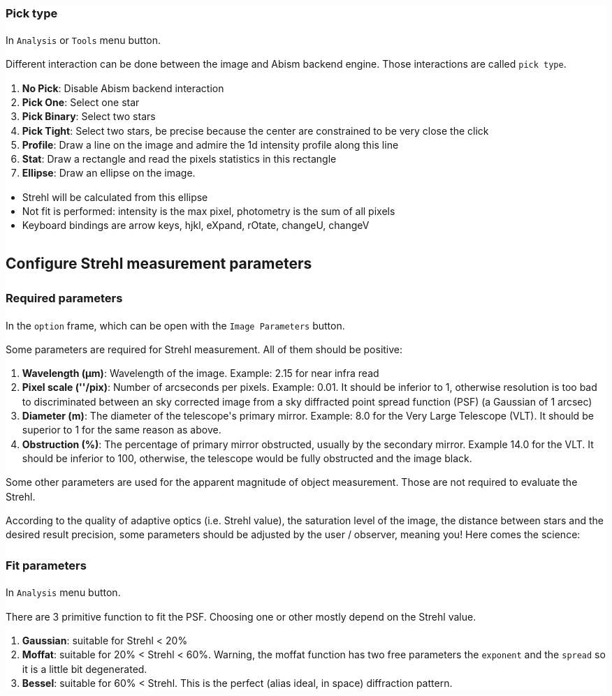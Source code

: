 
### Pick type

In `Analysis` or `Tools` menu button.

Different interaction can be done between the image and Abism backend engine. Those interactions are called `pick type`.

1. __No Pick__: Disable Abism backend interaction
2. __Pick One__: Select one star
3. __Pick Binary__: Select two stars
4. __Pick Tight__: Select two stars, be precise because the center are constrained to be very close the click
5. __Profile__: Draw a line on the image and admire the 1d intensity profile along this line
6. __Stat__: Draw a rectangle and read the pixels statistics in this rectangle
7. __Ellipse__: Draw an ellipse on the image.
  * Strehl will be calculated from this ellipse
  * Not fit is performed: intensity is the max pixel, photometry is the sum of all pixels
  * Keyboard bindings are arrow keys, hjkl, eXpand, rOtate, changeU, changeV


## Configure Strehl measurement parameters
### Required parameters

In the `option` frame, which can be open with the `Image Parameters` button.

Some parameters are required for Strehl measurement. All of them should be positive:

1. __Wavelength (μm)__: Wavelength of the image. Example: 2.15 for near infra read
2. __Pixel scale (''/pix)__: Number of arcseconds per pixels. Example: 0.01. It should be inferior to 1, otherwise resolution is too bad to discriminated between an sky corrected image from a sky diffracted point spread function (PSF) (a Gaussian of 1 arcsec)
3. __Diameter (m)__: The diameter of the telescope's primary mirror. Example: 8.0 for the Very Large Telescope (VLT). It should be superior to 1 for the same reason as above.
4. __Obstruction (%)__: The percentage of primary mirror obstructed, usually by the secondary mirror. Example 14.0 for the VLT. It should be inferior to 100, otherwise, the telescope would be fully obstructed and the image black.

Some other parameters are used for the apparent magnitude of object measurement. Those are not required to evaluate the Strehl.

According to the quality of adaptive optics (i.e. Strehl value), the saturation level of the image, the distance between stars and the desired result precision, some parameters should be adjusted by the user / observer, meaning you! Here comes the science:


### Fit parameters

In `Analysis` menu button.

There are 3 primitive function to fit the PSF. Choosing one or other mostly depend on the Strehl value.

1. __Gaussian__: suitable for Strehl < 20%
2. __Moffat__: suitable for 20% < Strehl < 60%. Warning, the moffat function has two free parameters the `exponent` and the `spread` so it is a little bit degenerated.
3. __Bessel__: suitable for 60% < Strehl. This is the perfect (alias ideal, in space) diffraction pattern.
